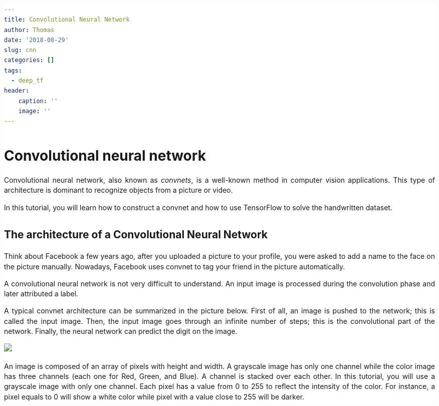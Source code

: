 ```yaml
---
title: Convolutional Neural Network
author: Thomas
date: '2018-08-29'
slug: cnn
categories: []
tags:
  - deep_tf
header:
    caption: ''
    image: ''
---
```


<style>
body {
text-align: justify}
</style>

# Convolutional neural network

Convolutional neural network, also known as *convnets*, is a well-known
method in computer vision applications. This type of architecture is
dominant to recognize objects from a picture or video.

In this tutorial, you will learn how to construct a convnet and how to
use TensorFlow to solve the handwritten dataset.

## The architecture of a Convolutional Neural Network

Think about Facebook a few years ago, after you uploaded a picture to
your profile, you were asked to add a name to the face on the picture
manually. Nowadays, Facebook uses convnet to tag your friend in the
picture automatically.

A convolutional neural network is not very difficult to understand. An
input image is processed during the convolution phase and later
attributed a label.

A typical convnet architecture can be summarized in the picture below.
First of all, an image is pushed to the network; this is called the
input image. Then, the input image goes through an infinite number of
steps; this is the convolutional part of the network. Finally, the
neural network can predict the digit on the image.

<img src="/tensorflow/20_CNN_v7_files/image001.png" >

An image is composed of an array of pixels with height and width. A
grayscale image has only one channel while the color image has three
channels (each one for Red, Green, and Blue). A channel is stacked over
each other. In this tutorial, you will use a grayscale image with only
one channel. Each pixel has a value from 0 to 255 to reflect the
intensity of the color. For instance, a pixel equals to 0 will show a
white color while pixel with a value close to 255 will be darker.
